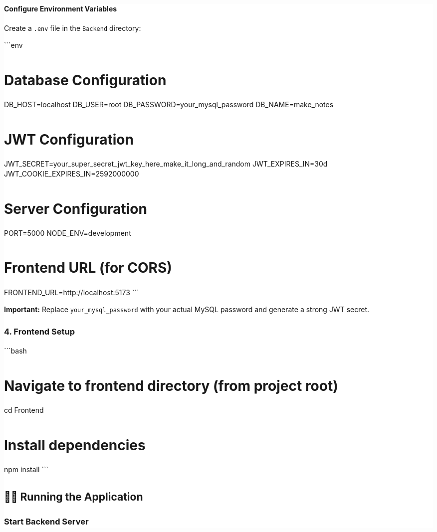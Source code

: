 #### **Configure Environment Variables**

Create a `.env` file in the `Backend` directory:

\`\`\`env

# Database Configuration

DB_HOST=localhost
DB_USER=root
DB_PASSWORD=your_mysql_password
DB_NAME=make_notes

# JWT Configuration

JWT_SECRET=your_super_secret_jwt_key_here_make_it_long_and_random
JWT_EXPIRES_IN=30d
JWT_COOKIE_EXPIRES_IN=2592000000

# Server Configuration

PORT=5000
NODE_ENV=development

# Frontend URL (for CORS)

FRONTEND_URL=http://localhost:5173
\`\`\`

**Important:** Replace `your_mysql_password` with your actual MySQL password and generate a strong JWT secret.

### **4. Frontend Setup**

\`\`\`bash

# Navigate to frontend directory (from project root)

cd Frontend

# Install dependencies

npm install
\`\`\`

## 🏃‍♂️ Running the Application

### **Start Backend Server**
